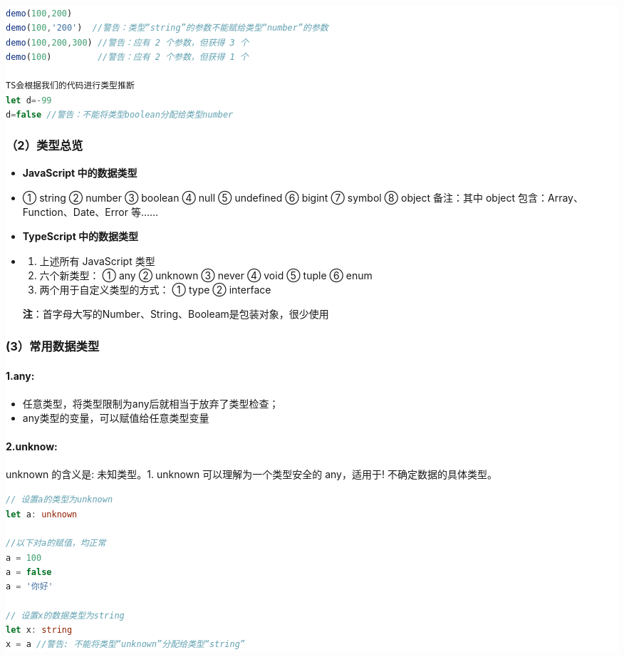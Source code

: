 ```ts
demo(100,200)
demo(100,'200')  //警告：类型“string”的参数不能赋给类型“number”的参数
demo(100,200,300) //警告：应有 2 个参数，但获得 3 个
demo(100)         //警告：应有 2 个参数，但获得 1 个

TS会根据我们的代码进行类型推断
let d=-99
d=false //警告：不能将类型boolean分配给类型number
```



### （2）类型总览

- **JavaScript 中的数据类型**
- ① string
	② number
	③ boolean
	④ null
	⑤ undefined
	⑥ bigint
	⑦ symbol
	⑧ object
	备注：其中 object 包含：Array、Function、Date、Error 等……

- **TypeScript 中的数据类型**

- 1. 上述所有 JavaScript 类型
	2. 六个新类型：
	① any
	② unknown
	③ never
	④ void
	⑤ tuple
	⑥ enum
	3. 两个用于自定义类型的方式：
	① type
	② interface

	**注**：首字母大写的Number、String、Booleam是包装对象，很少使用

### (3）常用数据类型

#### **1.any**:

- 任意类型，将类型限制为any后就相当于放弃了类型检查；
- any类型的变量，可以赋值给任意类型变量

#### **2.unknow:**

unknown 的含义是: 未知类型。1. unknown 可以理解为一个类型安全的 any，适用于! 不确定数据的具体类型。

```ts
// 设置a的类型为unknown
let a: unknown
 
//以下对a的赋值，均正常
a = 100
a = false
a = '你好'
 
// 设置x的数据类型为string
let x: string
x = a //警告: 不能将类型“unknown”分配给类型“string”
```
